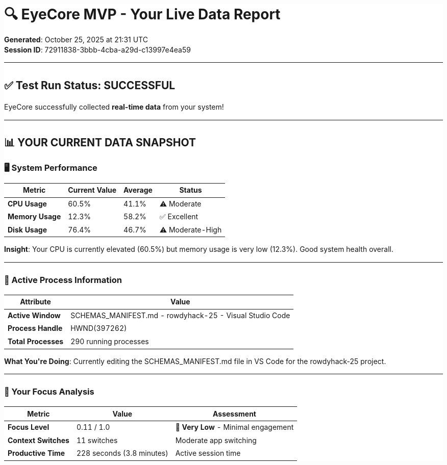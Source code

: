 # 🔍 EyeCore MVP - Your Live Data Report
**Generated**: October 25, 2025 at 21:31 UTC  
**Session ID**: 72911838-3bbb-4cba-a29d-c13997e4ea59

---

## ✅ Test Run Status: SUCCESSFUL

EyeCore successfully collected **real-time data** from your system!

---

## 📊 YOUR CURRENT DATA SNAPSHOT

### 🖥️ System Performance

| Metric | Current Value | Average | Status |
|--------|--------------|---------|--------|
| **CPU Usage** | 60.5% | 41.1% | ⚠️ Moderate |
| **Memory Usage** | 12.3% | 58.2% | ✅ Excellent |
| **Disk Usage** | 76.4% | 46.7% | ⚠️ Moderate-High |

**Insight**: Your CPU is currently elevated (60.5%) but memory usage is very low (12.3%). Good system health overall.

---

### 📱 Active Process Information

| Attribute | Value |
|-----------|-------|
| **Active Window** | SCHEMAS_MANIFEST.md - rowdyhack-25 - Visual Studio Code |
| **Process Handle** | HWND(397262) |
| **Total Processes** | 290 running processes |

**What You're Doing**: Currently editing the SCHEMAS_MANIFEST.md file in VS Code for the rowdyhack-25 project.

---

### 🎯 Your Focus Analysis

| Metric | Value | Assessment |
|--------|-------|------------|
| **Focus Level** | 0.11 / 1.0 | 🔴 **Very Low** - Minimal engagement |
| **Context Switches** | 11 switches | Moderate app switching |
| **Productive Time** | 228 seconds (3.8 minutes) | Active session time |
